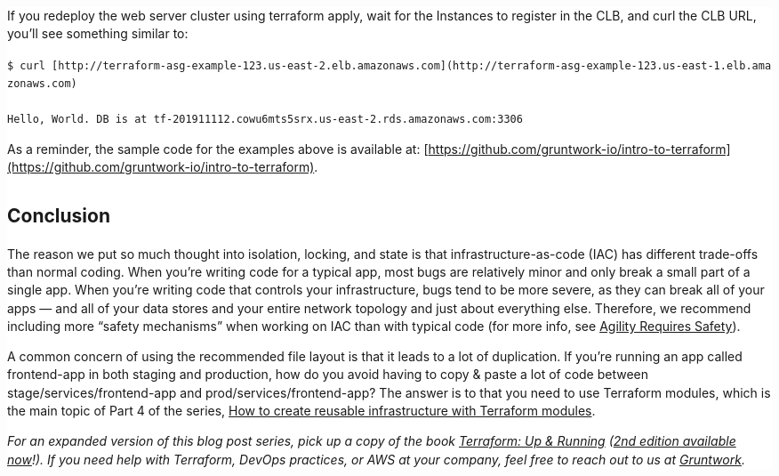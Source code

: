 If you redeploy the web server cluster using terraform apply, wait for the Instances to register in the CLB, and curl the CLB URL, you’ll see something similar to:

    $ curl [http://terraform-asg-example-123.us-east-2.elb.amazonaws.com](http://terraform-asg-example-123.us-east-1.elb.amazonaws.com)

    Hello, World. DB is at tf-201911112.cowu6mts5srx.us-east-2.rds.amazonaws.com:3306

As a reminder, the sample code for the examples above is available at: [https://github.com/gruntwork-io/intro-to-terraform](https://github.com/gruntwork-io/intro-to-terraform).

## Conclusion

The reason we put so much thought into isolation, locking, and state is that infrastructure-as-code (IAC) has different trade-offs than normal coding. When you’re writing code for a typical app, most bugs are relatively minor and only break a small part of a single app. When you’re writing code that controls your infrastructure, bugs tend to be more severe, as they can break all of your apps — and all of your data stores and your entire network topology and just about everything else. Therefore, we recommend including more “safety mechanisms” when working on IAC than with typical code (for more info, see [Agility Requires Safety](http://www.ybrikman.com/writing/2016/02/14/agility-requires-safety/)).

A common concern of using the recommended file layout is that it leads to a lot of duplication. If you’re running an app called frontend-app in both staging and production, how do you avoid having to copy & paste a lot of code between stage/services/frontend-app and prod/services/frontend-app? The answer is to that you need to use Terraform modules, which is the main topic of Part 4 of the series, [How to create reusable infrastructure with Terraform modules](https://blog.gruntwork.io/how-to-create-reusable-infrastructure-with-terraform-modules-25526d65f73d).

*For an expanded version of this blog post series, pick up a copy of the book [Terraform: Up & Running](http://www.terraformupandrunning.com/?ref=gruntwork-blog-comprehensive-terraform) ([2nd edition available now](https://blog.gruntwork.io/terraform-up-running-2nd-edition-early-release-is-now-available-b104fc29783f)!). If you need help with Terraform, DevOps practices, or AWS at your company, feel free to reach out to us at [Gruntwork](http://www.gruntwork.io/?ref=gruntwork-blog-terraform-state).*
